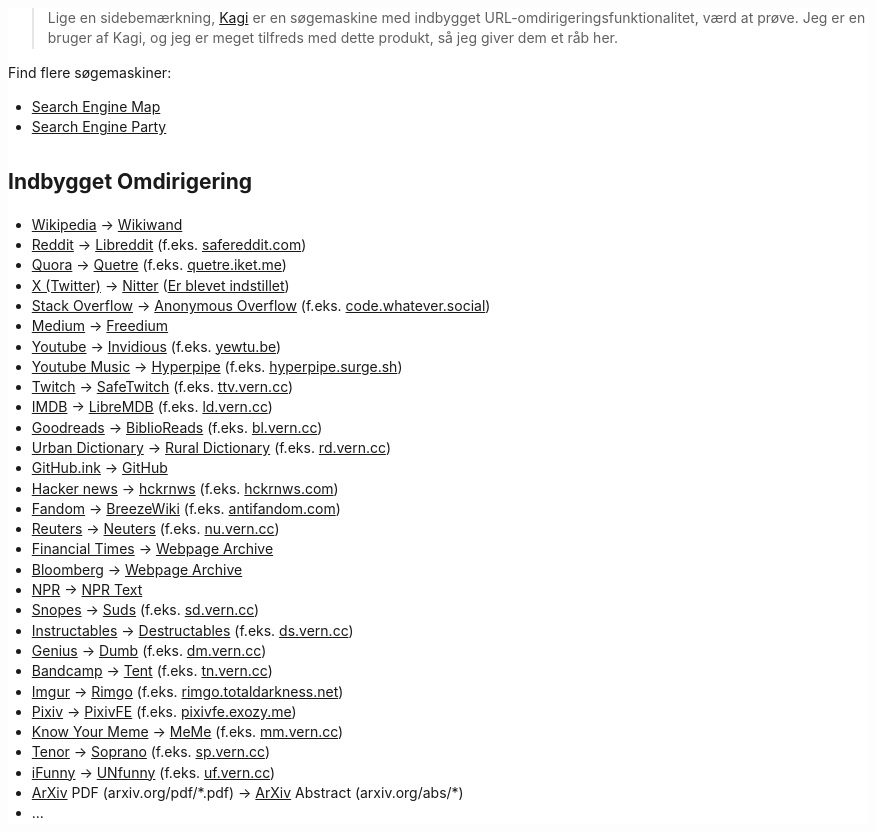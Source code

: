 > Lige en sidebemærkning, [Kagi](https://kagi.com) er en søgemaskine med indbygget URL-omdirigeringsfunktionalitet, værd at prøve. Jeg er en bruger af Kagi, og jeg er meget tilfreds med dette produkt, så jeg giver dem et råb her.

Find flere søgemaskiner:

- [Search Engine Map](https://www.searchenginemap.com)
- [Search Engine Party](https://searchengine.party)

## Indbygget Omdirigering

- [Wikipedia](https://www.wikipedia.org) -> [Wikiwand](https://www.wikiwand.com)
- [Reddit](https://www.reddit.com) -> [Libreddit](https://github.com/libreddit/libreddit-instances/blob/master/instances.md) (f.eks. [safereddit.com](https://safereddit.com))
- [Quora](https://www.quora.com) -> [Quetre](https://github.com/zyachel/quetre#instances) (f.eks. [quetre.iket.me](https://quetre.iket.me))
- [X (Twitter)](https://twitter.com) -> [Nitter](https://github.com/zedeus/nitter/wiki/Instances) ([Er blevet indstillet](https://github.com/zedeus/nitter/issues/1175))
- [Stack Overflow](https://stackoverflow.com) -> [Anonymous Overflow](https://github.com/httpjamesm/AnonymousOverflow#clearnet-instances) (f.eks. [code.whatever.social](https://code.whatever.social))
- [Medium](https://medium.com) -> [Freedium](https://freedium.cfd)
- [Youtube](https://www.youtube.com) -> [Invidious](https://docs.invidious.io/instances) (f.eks. [yewtu.be](https://yewtu.be))
- [Youtube Music](https://music.youtube.com) -> [Hyperpipe](https://hyperpipe.codeberg.page) (f.eks. [hyperpipe.surge.sh](https://hyperpipe.surge.sh))
- [Twitch](https://www.twitch.tv) -> [SafeTwitch](https://codeberg.org/SafeTwitch/safetwitch#instances) (f.eks. [ttv.vern.cc](https://ttv.vern.cc))
- [IMDB](https://www.imdb.com) -> [LibreMDB](https://github.com/zyachel/libremdb#instances) (f.eks. [ld.vern.cc](https://ld.vern.cc))
- [Goodreads](https://www.goodreads.com) -> [BiblioReads](https://github.com/nesaku/BiblioReads#instances) (f.eks. [bl.vern.cc](https://bl.vern.cc))
- [Urban Dictionary](https://www.urbandictionary.com) -> [Rural Dictionary](https://codeberg.org/zortazert/rural-dictionary#headline-2) (f.eks. [rd.vern.cc](https://rd.vern.cc))
- [GitHub.ink](https://github.ink) -> [GitHub](https://github.com)
- [Hacker news](https://news.ycombinator.com) -> [hckrnws](https://github.com/rajatkulkarni95/hckrnws) (f.eks. [hckrnws.com](https://hckrnws.com))
- [Fandom](https://www.fandom.com) -> [BreezeWiki](https://docs.breezewiki.com/Links.html) (f.eks. [antifandom.com](https://antifandom.com/))
- [Reuters](https://www.reuters.com) -> [Neuters](https://github.com/HookedBehemoth/neuters) (f.eks. [nu.vern.cc](https://nu.vern.cc))
- [Financial Times](https://www.ft.com) -> [Webpage Archive](https://archive.today)
- [Bloomberg](https://www.bloomberg.com) -> [Webpage Archive](https://archive.today)
- [NPR](https://www.npr.org) -> [NPR Text](https://text.npr.org)
- [Snopes](https://www.snopes.com) -> [Suds](https://git.vern.cc/cobra/Suds/src/branch/main/instances.json) (f.eks. [sd.vern.cc](https://sd.vern.cc))
- [Instructables](https://www.instructables.com) -> [Destructables](https://git.vern.cc/cobra/Destructables/src/branch/main/instances.json) (f.eks. [ds.vern.cc](https://ds.vern.cc))
- [Genius](https://genius.com) -> [Dumb](https://github.com/rramiachraf/dumb#public-instances) (f.eks. [dm.vern.cc](https://dm.vern.cc))
- [Bandcamp](https://bandcamp.com) -> [Tent](https://forgejo.sny.sh/sun/Tent#instances) (f.eks. [tn.vern.cc](https://tn.vern.cc))
- [Imgur](https://imgur.com) -> [Rimgo](https://rimgo.codeberg.page) (f.eks. [rimgo.totaldarkness.net](https://rimgo.totaldarkness.net))
- [Pixiv](https://www.pixiv.net) -> [PixivFE](https://codeberg.org/VnPower/pixivfe#instances) (f.eks. [pixivfe.exozy.me](https://pixivfe.exozy.me))
- [Know Your Meme](https://knowyourmeme.com) -> [MeMe](https://git.vern.cc/cobra/MeMe/src/branch/main/instances.json) (f.eks. [mm.vern.cc](https://mm.vern.cc))
- [Tenor](https://tenor.com) -> [Soprano](https://git.vern.cc/cobra/Soprano/src/branch/main/instances.json) (f.eks. [sp.vern.cc](https://sp.vern.cc))
- [iFunny](https://ifunny.co) -> [UNfunny](https://git.vern.cc/cobra/UNfunny/src/branch/main/instances.json) (f.eks. [uf.vern.cc](https://uf.vern.cc))
- [ArXiv](https://arxiv.org) PDF (arxiv.org/pdf/\*.pdf) -> [ArXiv](https://arxiv.org) Abstract (arxiv.org/abs/\*)
- ...
